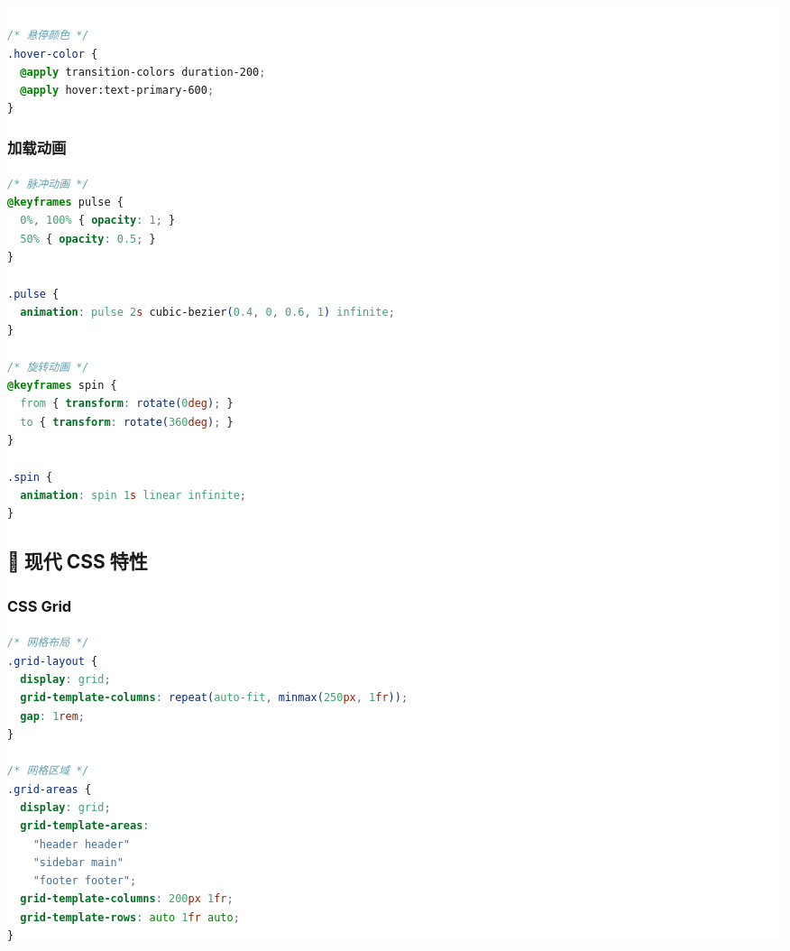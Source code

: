 ```css

/* 悬停颜色 */
.hover-color {
  @apply transition-colors duration-200;
  @apply hover:text-primary-600;
}
```

### 加载动画
```css
/* 脉冲动画 */
@keyframes pulse {
  0%, 100% { opacity: 1; }
  50% { opacity: 0.5; }
}

.pulse {
  animation: pulse 2s cubic-bezier(0.4, 0, 0.6, 1) infinite;
}

/* 旋转动画 */
@keyframes spin {
  from { transform: rotate(0deg); }
  to { transform: rotate(360deg); }
}

.spin {
  animation: spin 1s linear infinite;
}
```

## 🚀 现代 CSS 特性

### CSS Grid
```css
/* 网格布局 */
.grid-layout {
  display: grid;
  grid-template-columns: repeat(auto-fit, minmax(250px, 1fr));
  gap: 1rem;
}

/* 网格区域 */
.grid-areas {
  display: grid;
  grid-template-areas:
    "header header"
    "sidebar main"
    "footer footer";
  grid-template-columns: 200px 1fr;
  grid-template-rows: auto 1fr auto;
}
```
